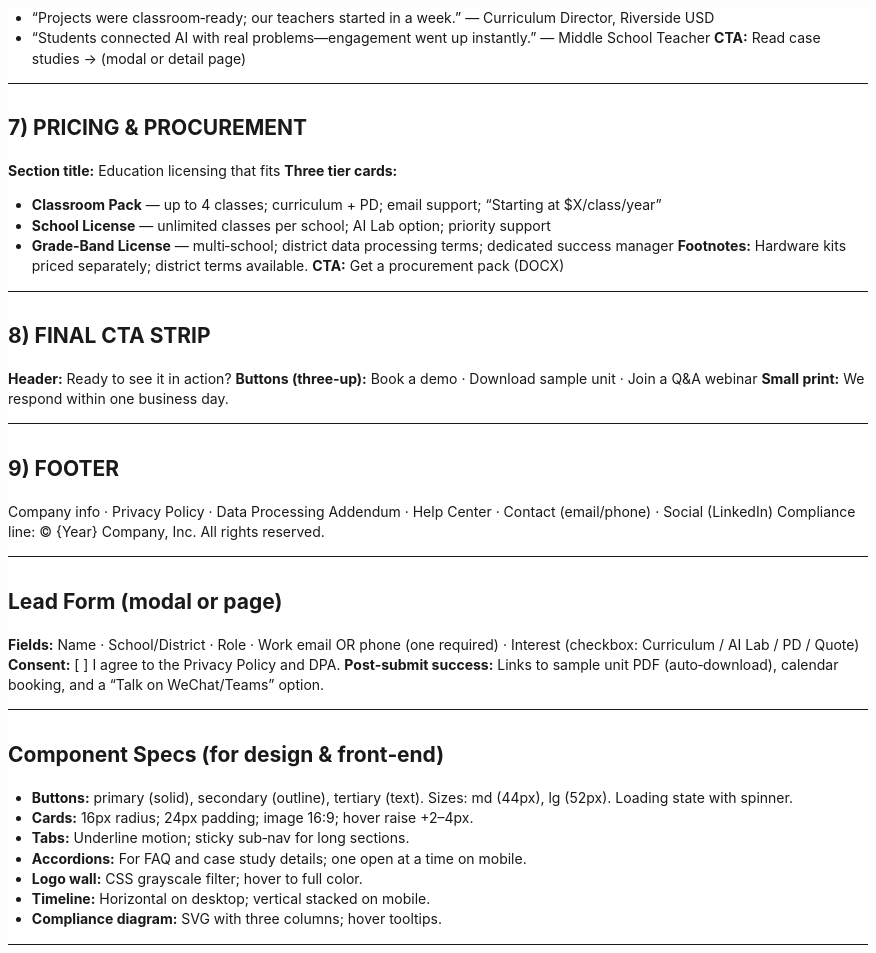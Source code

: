 * “Projects were classroom‑ready; our teachers started in a week.” — Curriculum Director, Riverside USD
* “Students connected AI with real problems—engagement went up instantly.” — Middle School Teacher
  **CTA:** Read case studies → (modal or detail page)

---

## 7) PRICING & PROCUREMENT

**Section title:** Education licensing that fits
**Three tier cards:**

* **Classroom Pack** — up to 4 classes; curriculum + PD; email support; “Starting at $X/class/year”
* **School License** — unlimited classes per school; AI Lab option; priority support
* **Grade‑Band License** — multi‑school; district data processing terms; dedicated success manager
  **Footnotes:** Hardware kits priced separately; district terms available.
  **CTA:** Get a procurement pack (DOCX)

---

## 8) FINAL CTA STRIP

**Header:** Ready to see it in action?
**Buttons (three‑up):** Book a demo · Download sample unit · Join a Q&A webinar
**Small print:** We respond within one business day.

---

## 9) FOOTER

Company info · Privacy Policy · Data Processing Addendum · Help Center · Contact (email/phone) · Social (LinkedIn)
Compliance line: © {Year} Company, Inc. All rights reserved.

---

## Lead Form (modal or page)

**Fields:** Name · School/District · Role · Work email OR phone (one required) · Interest (checkbox: Curriculum / AI Lab / PD / Quote)
**Consent:** [ ] I agree to the Privacy Policy and DPA.
**Post‑submit success:** Links to sample unit PDF (auto‑download), calendar booking, and a “Talk on WeChat/Teams” option.

---

## Component Specs (for design & front‑end)

* **Buttons:** primary (solid), secondary (outline), tertiary (text). Sizes: md (44px), lg (52px). Loading state with spinner.
* **Cards:** 16px radius; 24px padding; image 16:9; hover raise +2–4px.
* **Tabs:** Underline motion; sticky sub‑nav for long sections.
* **Accordions:** For FAQ and case study details; one open at a time on mobile.
* **Logo wall:** CSS grayscale filter; hover to full color.
* **Timeline:** Horizontal on desktop; vertical stacked on mobile.
* **Compliance diagram:** SVG with three columns; hover tooltips.

---